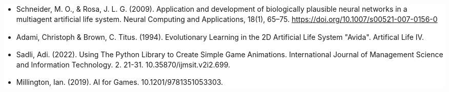 - Schneider, M. O., & Rosa, J. L. G. (2009). Application and development of biologically plausible neural networks in a multiagent artificial life system. Neural Computing and Applications, 18(1), 65–75. https://doi.org/10.1007/s00521-007-0156-0

- Adami, Christoph & Brown, C. Titus. (1994). Evolutionary Learning in the 2D Artificial Life System "Avida". Artifical Life IV.

- Sadli, Adi. (2022). Using The Python Library to Create Simple Game Animations. International Journal of Management Science and Information Technology. 2. 21-31. 10.35870/ijmsit.v2i2.699.

- Millington, Ian. (2019). AI for Games. 10.1201/9781351053303. 


